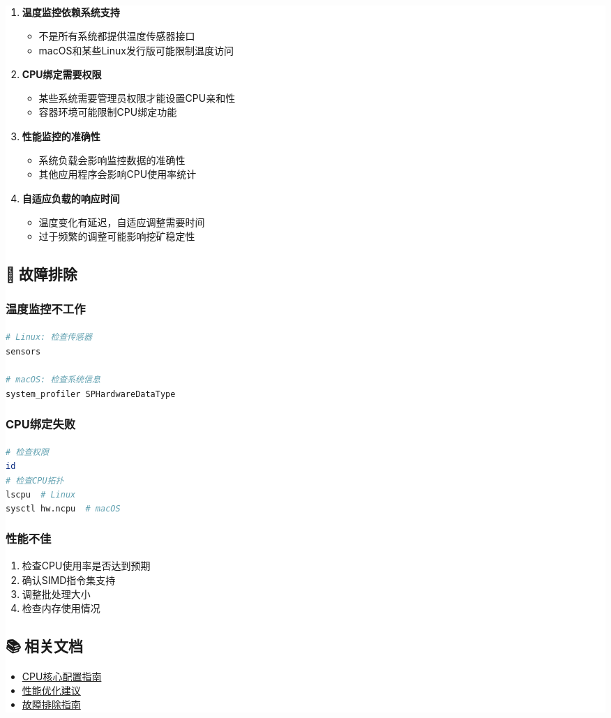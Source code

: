 1. **温度监控依赖系统支持**
   - 不是所有系统都提供温度传感器接口
   - macOS和某些Linux发行版可能限制温度访问

2. **CPU绑定需要权限**
   - 某些系统需要管理员权限才能设置CPU亲和性
   - 容器环境可能限制CPU绑定功能

3. **性能监控的准确性**
   - 系统负载会影响监控数据的准确性
   - 其他应用程序会影响CPU使用率统计

4. **自适应负载的响应时间**
   - 温度变化有延迟，自适应调整需要时间
   - 过于频繁的调整可能影响挖矿稳定性

## 🔧 故障排除

### 温度监控不工作
```bash
# Linux: 检查传感器
sensors

# macOS: 检查系统信息
system_profiler SPHardwareDataType
```

### CPU绑定失败
```bash
# 检查权限
id
# 检查CPU拓扑
lscpu  # Linux
sysctl hw.ncpu  # macOS
```

### 性能不佳
1. 检查CPU使用率是否达到预期
2. 确认SIMD指令集支持
3. 调整批处理大小
4. 检查内存使用情况

## 📚 相关文档

- [CPU核心配置指南](./CPU_CORE_CONFIGURATION.md)
- [性能优化建议](./PERFORMANCE_OPTIMIZATION.md)
- [故障排除指南](./TROUBLESHOOTING.md)
